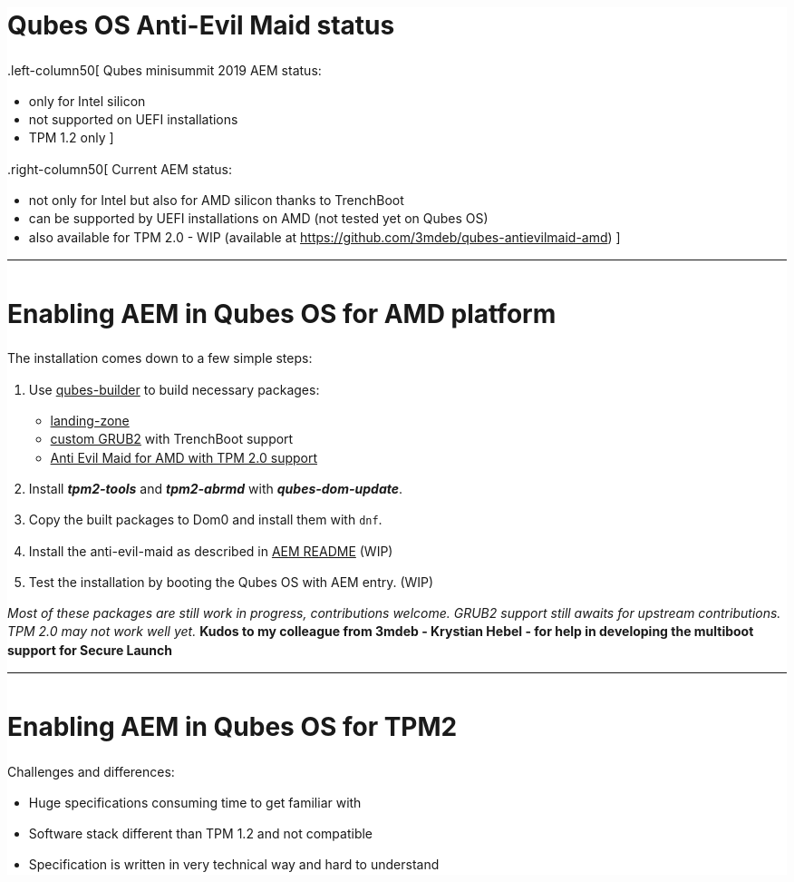 # Qubes OS Anti-Evil Maid status

.left-column50[ Qubes minisummit 2019 AEM status:

- only for Intel silicon
- not supported on UEFI installations
- TPM 1.2 only ]

.right-column50[ Current AEM status:

- not only for Intel but also for AMD silicon thanks to TrenchBoot
- can be supported by UEFI installations on AMD (not tested yet on Qubes OS)
- also available for TPM 2.0 - WIP (available at
  https://github.com/3mdeb/qubes-antievilmaid-amd) ]

---

# Enabling AEM in Qubes OS for AMD platform

The installation comes down to a few simple steps:

1. Use [qubes-builder](https://github.com/QubesOS/qubes-builder) to build
   necessary packages:

   + [landing-zone](https://github.com/3mdeb/qubes-landing-zone)
   + [custom GRUB2](https://github.com/3mdeb/qubes-grub2/tree/trenchboot_support)
     with TrenchBoot support
   + [Anti Evil Maid for AMD with TPM 2.0 support](https://github.com/3mdeb/qubes-antievilmaid-amd/tree/aem_amd)

2. Install _**tpm2-tools**_ and _**tpm2-abrmd**_ with _**qubes-dom-update**_.
3. Copy the built packages to Dom0 and install them with `dnf`.
4. Install the anti-evil-maid as described in
   [AEM README](https://github.com/3mdeb/qubes-antievilmaid-amd/blob/aem_amd/README)
   (WIP)
5. Test the installation by booting the Qubes OS with AEM entry. (WIP)

_*Most of these packages are still work in progress, contributions welcome.
GRUB2 support still awaits for upstream contributions. TPM 2.0 may not work well
yet.*_ **Kudos to my colleague from 3mdeb - Krystian Hebel - for help in
developing the multiboot support for Secure Launch**

---

# Enabling AEM in Qubes OS for TPM2

Challenges and differences:

- Huge specifications consuming time to get familiar with

- Software stack different than TPM 1.2 and not compatible

- Specification is written in very technical way and hard to understand
